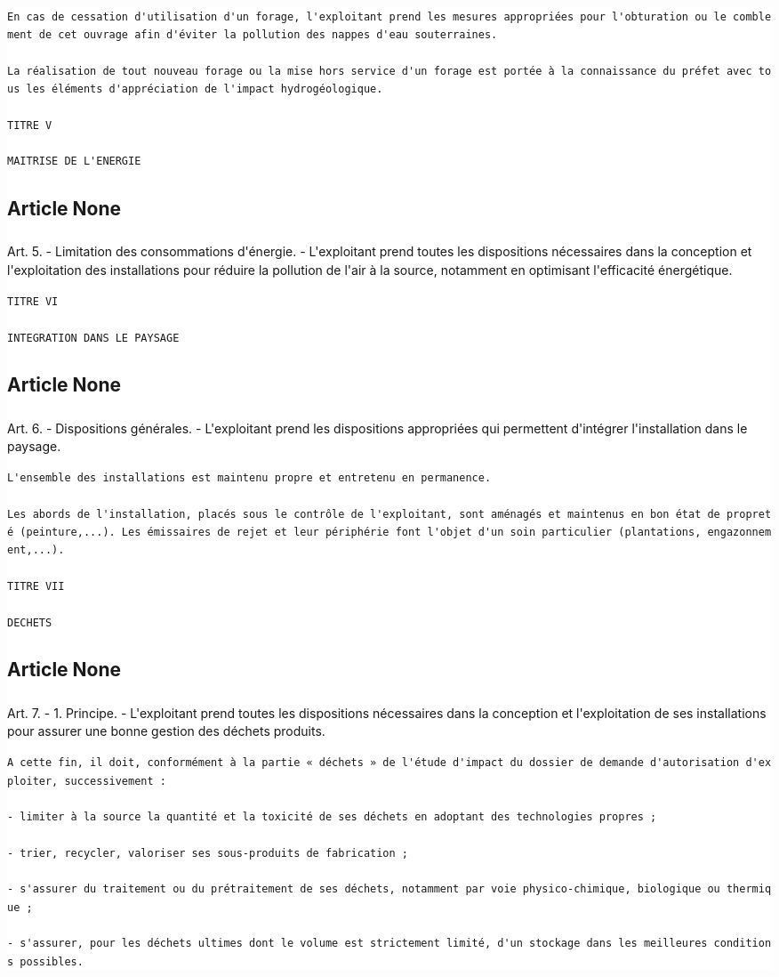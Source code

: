     En cas de cessation d'utilisation d'un forage, l'exploitant prend les mesures appropriées pour l'obturation ou le comblement de cet ouvrage afin d'éviter la pollution des nappes d'eau souterraines.

    La réalisation de tout nouveau forage ou la mise hors service d'un forage est portée à la connaissance du préfet avec tous les éléments d'appréciation de l'impact hydrogéologique.

    TITRE V

    MAITRISE DE L'ENERGIE

## Article None

### 

Art. 5. -  Limitation des consommations d'énergie. - L'exploitant prend toutes les dispositions nécessaires dans la conception et l'exploitation des installations pour réduire la pollution de l'air à la source, notamment en optimisant l'efficacité énergétique.

    TITRE VI

    INTEGRATION DANS LE PAYSAGE

## Article None

### 

Art. 6. -  Dispositions générales. - L'exploitant prend les dispositions appropriées qui permettent d'intégrer l'installation dans le paysage.

    L'ensemble des installations est maintenu propre et entretenu en permanence.

    Les abords de l'installation, placés sous le contrôle de l'exploitant, sont aménagés et maintenus en bon état de propreté (peinture,...). Les émissaires de rejet et leur périphérie font l'objet d'un soin particulier (plantations, engazonnement,...).

    TITRE VII

    DECHETS

## Article None

### 

Art. 7. -  1. Principe. - L'exploitant prend toutes les dispositions nécessaires dans la conception et l'exploitation de ses installations pour assurer une bonne gestion des déchets produits.

    A cette fin, il doit, conformément à la partie « déchets » de l'étude d'impact du dossier de demande d'autorisation d'exploiter, successivement :

    - limiter à la source la quantité et la toxicité de ses déchets en adoptant des technologies propres ;

    - trier, recycler, valoriser ses sous-produits de fabrication ;

    - s'assurer du traitement ou du prétraitement de ses déchets, notamment par voie physico-chimique, biologique ou thermique ;

    - s'assurer, pour les déchets ultimes dont le volume est strictement limité, d'un stockage dans les meilleures conditions possibles.
